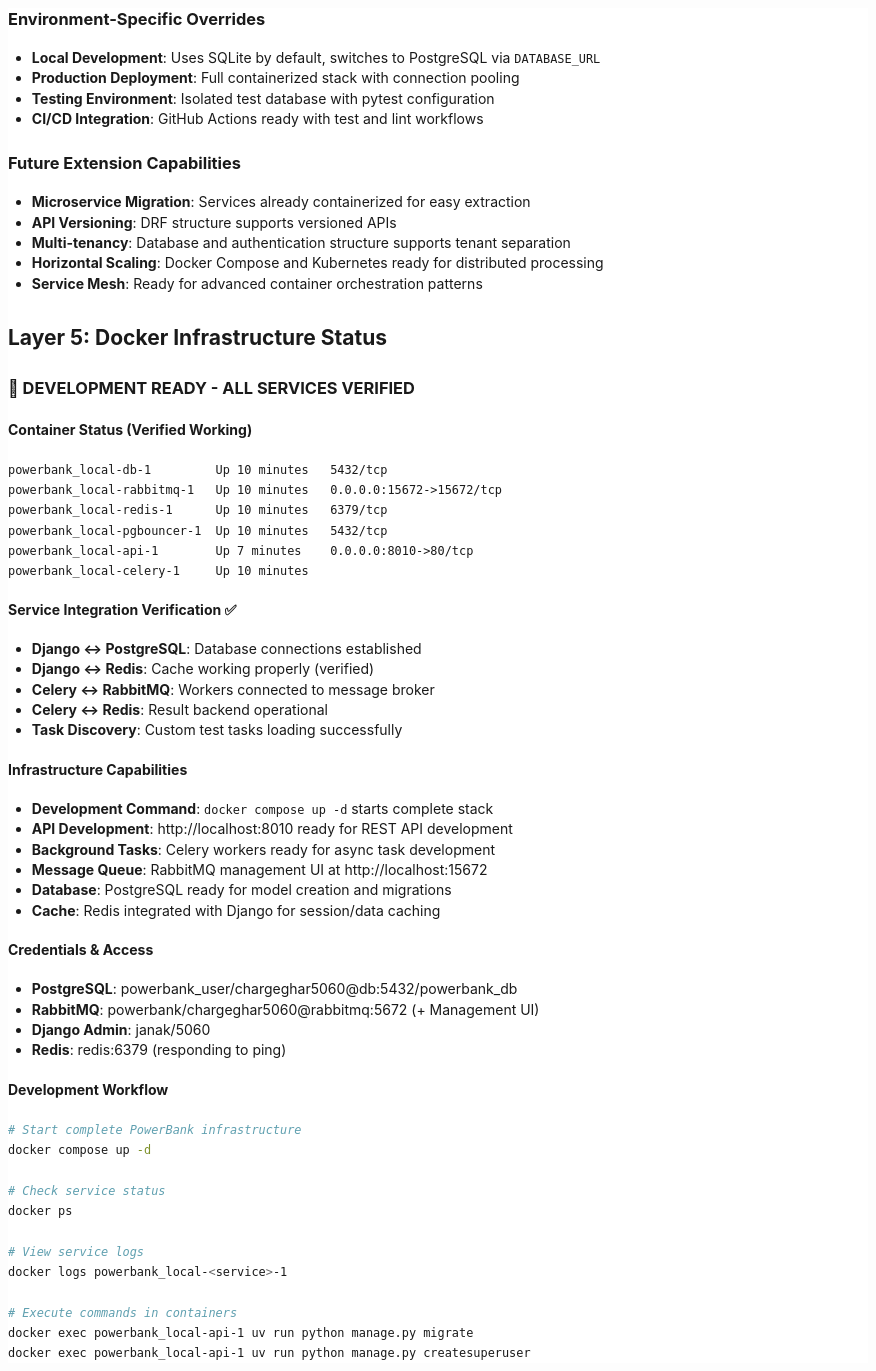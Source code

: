 ### Environment-Specific Overrides
- **Local Development**: Uses SQLite by default, switches to PostgreSQL via `DATABASE_URL`
- **Production Deployment**: Full containerized stack with connection pooling
- **Testing Environment**: Isolated test database with pytest configuration
- **CI/CD Integration**: GitHub Actions ready with test and lint workflows

### Future Extension Capabilities
- **Microservice Migration**: Services already containerized for easy extraction
- **API Versioning**: DRF structure supports versioned APIs
- **Multi-tenancy**: Database and authentication structure supports tenant separation
- **Horizontal Scaling**: Docker Compose and Kubernetes ready for distributed processing
- **Service Mesh**: Ready for advanced container orchestration patterns

## Layer 5: Docker Infrastructure Status

### **🎯 DEVELOPMENT READY - ALL SERVICES VERIFIED**

#### Container Status (Verified Working)
```
powerbank_local-db-1         Up 10 minutes   5432/tcp
powerbank_local-rabbitmq-1   Up 10 minutes   0.0.0.0:15672->15672/tcp
powerbank_local-redis-1      Up 10 minutes   6379/tcp
powerbank_local-pgbouncer-1  Up 10 minutes   5432/tcp
powerbank_local-api-1        Up 7 minutes    0.0.0.0:8010->80/tcp
powerbank_local-celery-1     Up 10 minutes
```

#### Service Integration Verification ✅
- **Django ↔ PostgreSQL**: Database connections established
- **Django ↔ Redis**: Cache working properly (verified)
- **Celery ↔ RabbitMQ**: Workers connected to message broker
- **Celery ↔ Redis**: Result backend operational
- **Task Discovery**: Custom test tasks loading successfully

#### Infrastructure Capabilities
- **Development Command**: `docker compose up -d` starts complete stack
- **API Development**: http://localhost:8010 ready for REST API development
- **Background Tasks**: Celery workers ready for async task development
- **Message Queue**: RabbitMQ management UI at http://localhost:15672
- **Database**: PostgreSQL ready for model creation and migrations
- **Cache**: Redis integrated with Django for session/data caching

#### Credentials & Access
- **PostgreSQL**: powerbank_user/chargeghar5060@db:5432/powerbank_db
- **RabbitMQ**: powerbank/chargeghar5060@rabbitmq:5672 (+ Management UI)
- **Django Admin**: janak/5060
- **Redis**: redis:6379 (responding to ping)

#### Development Workflow
```bash
# Start complete PowerBank infrastructure
docker compose up -d

# Check service status
docker ps

# View service logs
docker logs powerbank_local-<service>-1

# Execute commands in containers
docker exec powerbank_local-api-1 uv run python manage.py migrate
docker exec powerbank_local-api-1 uv run python manage.py createsuperuser

```